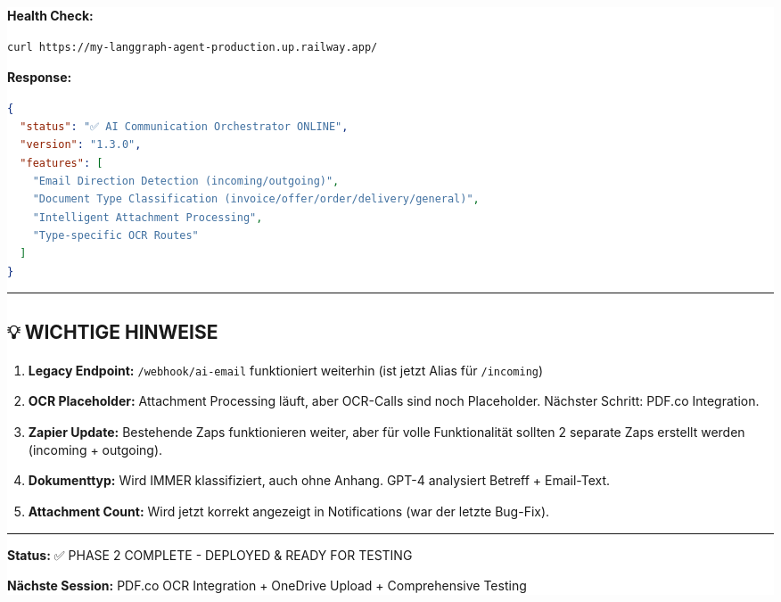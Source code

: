**Health Check:**
```bash
curl https://my-langgraph-agent-production.up.railway.app/
```

**Response:**
```json
{
  "status": "✅ AI Communication Orchestrator ONLINE",
  "version": "1.3.0",
  "features": [
    "Email Direction Detection (incoming/outgoing)",
    "Document Type Classification (invoice/offer/order/delivery/general)",
    "Intelligent Attachment Processing",
    "Type-specific OCR Routes"
  ]
}
```

---

## 💡 WICHTIGE HINWEISE

1. **Legacy Endpoint:** `/webhook/ai-email` funktioniert weiterhin (ist jetzt Alias für `/incoming`)

2. **OCR Placeholder:** Attachment Processing läuft, aber OCR-Calls sind noch Placeholder. Nächster Schritt: PDF.co Integration.

3. **Zapier Update:** Bestehende Zaps funktionieren weiter, aber für volle Funktionalität sollten 2 separate Zaps erstellt werden (incoming + outgoing).

4. **Dokumenttyp:** Wird IMMER klassifiziert, auch ohne Anhang. GPT-4 analysiert Betreff + Email-Text.

5. **Attachment Count:** Wird jetzt korrekt angezeigt in Notifications (war der letzte Bug-Fix).

---

**Status:** ✅ PHASE 2 COMPLETE - DEPLOYED & READY FOR TESTING

**Nächste Session:** PDF.co OCR Integration + OneDrive Upload + Comprehensive Testing

